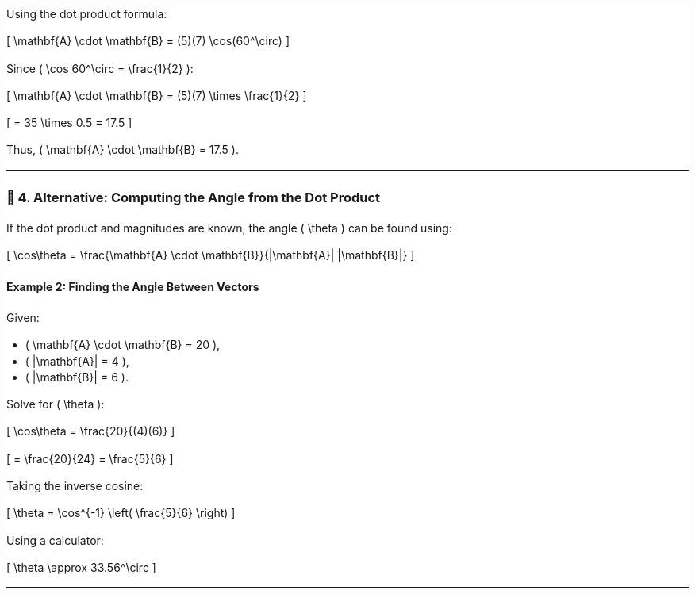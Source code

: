 Using the dot product formula:

\[
\mathbf{A} \cdot \mathbf{B} = (5)(7) \cos(60^\circ)
\]

Since \( \cos 60^\circ = \frac{1}{2} \):

\[
\mathbf{A} \cdot \mathbf{B} = (5)(7) \times \frac{1}{2}
\]

\[
= 35 \times 0.5 = 17.5
\]

Thus, \( \mathbf{A} \cdot \mathbf{B} = 17.5 \).

---

### **🔹 4. Alternative: Computing the Angle from the Dot Product**
If the dot product and magnitudes are known, the angle \( \theta \) can be found using:

\[
\cos\theta = \frac{\mathbf{A} \cdot \mathbf{B}}{|\mathbf{A}| |\mathbf{B}|}
\]

#### **Example 2: Finding the Angle Between Vectors**
Given:  
- \( \mathbf{A} \cdot \mathbf{B} = 20 \),  
- \( |\mathbf{A}| = 4 \),  
- \( |\mathbf{B}| = 6 \).  

Solve for \( \theta \):

\[
\cos\theta = \frac{20}{(4)(6)}
\]

\[
= \frac{20}{24} = \frac{5}{6}
\]

Taking the inverse cosine:

\[
\theta = \cos^{-1} \left( \frac{5}{6} \right)
\]

Using a calculator:

\[
\theta \approx 33.56^\circ
\]

---
